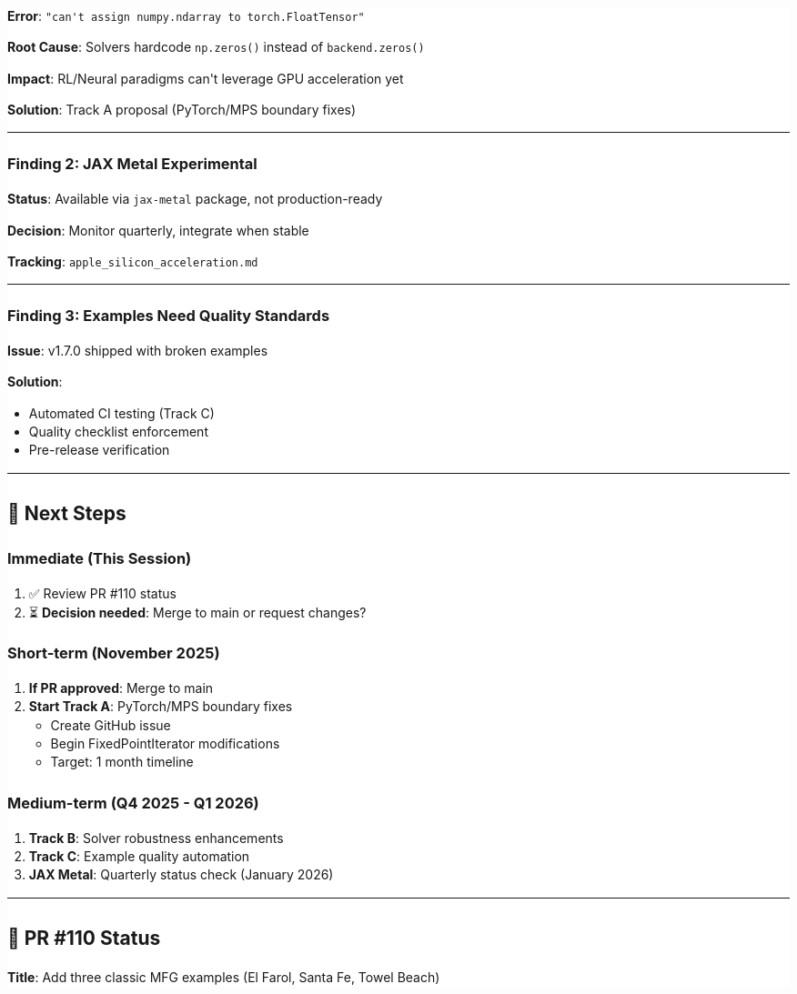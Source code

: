 **Error**: `"can't assign numpy.ndarray to torch.FloatTensor"`

**Root Cause**: Solvers hardcode `np.zeros()` instead of `backend.zeros()`

**Impact**: RL/Neural paradigms can't leverage GPU acceleration yet

**Solution**: Track A proposal (PyTorch/MPS boundary fixes)

---

### Finding 2: JAX Metal Experimental
**Status**: Available via `jax-metal` package, not production-ready

**Decision**: Monitor quarterly, integrate when stable

**Tracking**: `apple_silicon_acceleration.md`

---

### Finding 3: Examples Need Quality Standards
**Issue**: v1.7.0 shipped with broken examples

**Solution**:
- Automated CI testing (Track C)
- Quality checklist enforcement
- Pre-release verification

---

## 🚀 Next Steps

### Immediate (This Session)
1. ✅ Review PR #110 status
2. ⏳ **Decision needed**: Merge to main or request changes?

### Short-term (November 2025)
1. **If PR approved**: Merge to main
2. **Start Track A**: PyTorch/MPS boundary fixes
   - Create GitHub issue
   - Begin FixedPointIterator modifications
   - Target: 1 month timeline

### Medium-term (Q4 2025 - Q1 2026)
1. **Track B**: Solver robustness enhancements
2. **Track C**: Example quality automation
3. **JAX Metal**: Quarterly status check (January 2026)

---

## 📝 PR #110 Status

**Title**: Add three classic MFG examples (El Farol, Santa Fe, Towel Beach)
